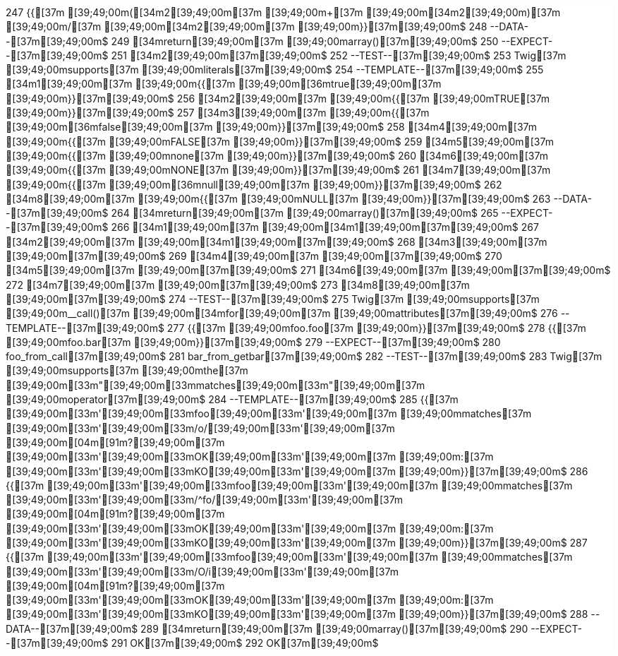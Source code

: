    247	{{[37m [39;49;00m([34m2[39;49;00m[37m [39;49;00m+[37m [39;49;00m[34m2[39;49;00m)[37m [39;49;00m/[37m [39;49;00m[34m2[39;49;00m[37m [39;49;00m}}[37m[39;49;00m$
   248	--DATA--[37m[39;49;00m$
   249	[34mreturn[39;49;00m[37m [39;49;00marray()[37m[39;49;00m$
   250	--EXPECT--[37m[39;49;00m$
   251	[34m2[39;49;00m[37m[39;49;00m$
   252	--TEST--[37m[39;49;00m$
   253	Twig[37m [39;49;00msupports[37m [39;49;00mliterals[37m[39;49;00m$
   254	--TEMPLATE--[37m[39;49;00m$
   255	[34m1[39;49;00m[37m [39;49;00m{{[37m [39;49;00m[36mtrue[39;49;00m[37m [39;49;00m}}[37m[39;49;00m$
   256	[34m2[39;49;00m[37m [39;49;00m{{[37m [39;49;00mTRUE[37m [39;49;00m}}[37m[39;49;00m$
   257	[34m3[39;49;00m[37m [39;49;00m{{[37m [39;49;00m[36mfalse[39;49;00m[37m [39;49;00m}}[37m[39;49;00m$
   258	[34m4[39;49;00m[37m [39;49;00m{{[37m [39;49;00mFALSE[37m [39;49;00m}}[37m[39;49;00m$
   259	[34m5[39;49;00m[37m [39;49;00m{{[37m [39;49;00mnone[37m [39;49;00m}}[37m[39;49;00m$
   260	[34m6[39;49;00m[37m [39;49;00m{{[37m [39;49;00mNONE[37m [39;49;00m}}[37m[39;49;00m$
   261	[34m7[39;49;00m[37m [39;49;00m{{[37m [39;49;00m[36mnull[39;49;00m[37m [39;49;00m}}[37m[39;49;00m$
   262	[34m8[39;49;00m[37m [39;49;00m{{[37m [39;49;00mNULL[37m [39;49;00m}}[37m[39;49;00m$
   263	--DATA--[37m[39;49;00m$
   264	[34mreturn[39;49;00m[37m [39;49;00marray()[37m[39;49;00m$
   265	--EXPECT--[37m[39;49;00m$
   266	[34m1[39;49;00m[37m [39;49;00m[34m1[39;49;00m[37m[39;49;00m$
   267	[34m2[39;49;00m[37m [39;49;00m[34m1[39;49;00m[37m[39;49;00m$
   268	[34m3[39;49;00m[37m [39;49;00m[37m[39;49;00m$
   269	[34m4[39;49;00m[37m [39;49;00m[37m[39;49;00m$
   270	[34m5[39;49;00m[37m [39;49;00m[37m[39;49;00m$
   271	[34m6[39;49;00m[37m [39;49;00m[37m[39;49;00m$
   272	[34m7[39;49;00m[37m [39;49;00m[37m[39;49;00m$
   273	[34m8[39;49;00m[37m [39;49;00m[37m[39;49;00m$
   274	--TEST--[37m[39;49;00m$
   275	Twig[37m [39;49;00msupports[37m [39;49;00m__call()[37m [39;49;00m[34mfor[39;49;00m[37m [39;49;00mattributes[37m[39;49;00m$
   276	--TEMPLATE--[37m[39;49;00m$
   277	{{[37m [39;49;00mfoo.foo[37m [39;49;00m}}[37m[39;49;00m$
   278	{{[37m [39;49;00mfoo.bar[37m [39;49;00m}}[37m[39;49;00m$
   279	--EXPECT--[37m[39;49;00m$
   280	foo_from_call[37m[39;49;00m$
   281	bar_from_getbar[37m[39;49;00m$
   282	--TEST--[37m[39;49;00m$
   283	Twig[37m [39;49;00msupports[37m [39;49;00mthe[37m [39;49;00m[33m"[39;49;00m[33mmatches[39;49;00m[33m"[39;49;00m[37m [39;49;00moperator[37m[39;49;00m$
   284	--TEMPLATE--[37m[39;49;00m$
   285	{{[37m [39;49;00m[33m'[39;49;00m[33mfoo[39;49;00m[33m'[39;49;00m[37m [39;49;00mmatches[37m [39;49;00m[33m'[39;49;00m[33m/o/[39;49;00m[33m'[39;49;00m[37m [39;49;00m[04m[91m?[39;49;00m[37m [39;49;00m[33m'[39;49;00m[33mOK[39;49;00m[33m'[39;49;00m[37m [39;49;00m:[37m [39;49;00m[33m'[39;49;00m[33mKO[39;49;00m[33m'[39;49;00m[37m [39;49;00m}}[37m[39;49;00m$
   286	{{[37m [39;49;00m[33m'[39;49;00m[33mfoo[39;49;00m[33m'[39;49;00m[37m [39;49;00mmatches[37m [39;49;00m[33m'[39;49;00m[33m/^fo/[39;49;00m[33m'[39;49;00m[37m [39;49;00m[04m[91m?[39;49;00m[37m [39;49;00m[33m'[39;49;00m[33mOK[39;49;00m[33m'[39;49;00m[37m [39;49;00m:[37m [39;49;00m[33m'[39;49;00m[33mKO[39;49;00m[33m'[39;49;00m[37m [39;49;00m}}[37m[39;49;00m$
   287	{{[37m [39;49;00m[33m'[39;49;00m[33mfoo[39;49;00m[33m'[39;49;00m[37m [39;49;00mmatches[37m [39;49;00m[33m'[39;49;00m[33m/O/i[39;49;00m[33m'[39;49;00m[37m [39;49;00m[04m[91m?[39;49;00m[37m [39;49;00m[33m'[39;49;00m[33mOK[39;49;00m[33m'[39;49;00m[37m [39;49;00m:[37m [39;49;00m[33m'[39;49;00m[33mKO[39;49;00m[33m'[39;49;00m[37m [39;49;00m}}[37m[39;49;00m$
   288	--DATA--[37m[39;49;00m$
   289	[34mreturn[39;49;00m[37m [39;49;00marray()[37m[39;49;00m$
   290	--EXPECT--[37m[39;49;00m$
   291	OK[37m[39;49;00m$
   292	OK[37m[39;49;00m$